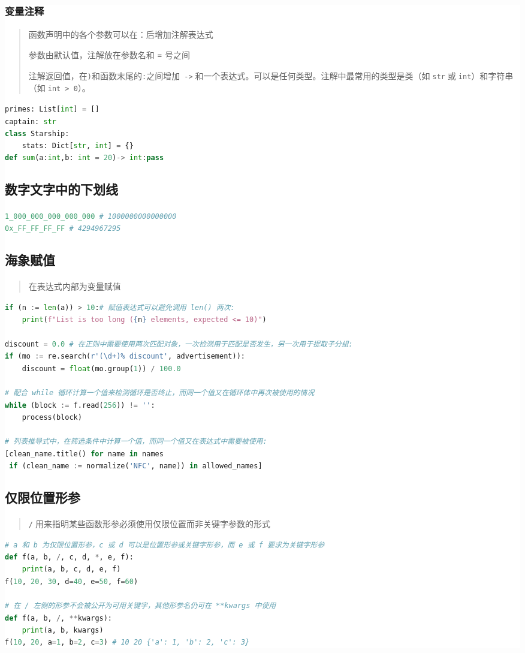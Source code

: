 ### 变量注释

> 函数声明中的各个参数可以在：后增加注解表达式  
> 
> 参数由默认值，注解放在参数名和 = 号之间  
> 
> 注解返回值，在` ) `和函数末尾的`:`之间增加` ->` 和一个表达式。可以是任何类型。注解中最常用的类型是类（如 `str` 或 `int`）和字符串（如 `int > 0`）。

```python
primes: List[int] = []
captain: str
class Starship:
    stats: Dict[str, int] = {}
def sum(a:int,b: int = 20)-> int:pass
```

## 数字文字中的下划线

```python
1_000_000_000_000_000 # 1000000000000000
0x_FF_FF_FF_FF # 4294967295
```

## 海象赋值

> 在表达式内部为变量赋值

```python
if (n := len(a)) > 10:# 赋值表达式可以避免调用 len() 两次:
    print(f"List is too long ({n} elements, expected <= 10)")

discount = 0.0 # 在正则中需要使用两次匹配对象，一次检测用于匹配是否发生，另一次用于提取子分组:
if (mo := re.search(r'(\d+)% discount', advertisement)):
    discount = float(mo.group(1)) / 100.0

# 配合 while 循环计算一个值来检测循环是否终止，而同一个值又在循环体中再次被使用的情况
while (block := f.read(256)) != '':
    process(block)

# 列表推导式中，在筛选条件中计算一个值，而同一个值又在表达式中需要被使用:
[clean_name.title() for name in names
 if (clean_name := normalize('NFC', name)) in allowed_names]    
```

## 仅限位置形参

> `/` 用来指明某些函数形参必须使用仅限位置而非关键字参数的形式

```python
# a 和 b 为仅限位置形参，c 或 d 可以是位置形参或关键字形参，而 e 或 f 要求为关键字形参
def f(a, b, /, c, d, *, e, f):
    print(a, b, c, d, e, f) 
f(10, 20, 30, d=40, e=50, f=60)

# 在 / 左侧的形参不会被公开为可用关键字，其他形参名仍可在 **kwargs 中使用
def f(a, b, /, **kwargs):
    print(a, b, kwargs)
f(10, 20, a=1, b=2, c=3) # 10 20 {'a': 1, 'b': 2, 'c': 3}
```
